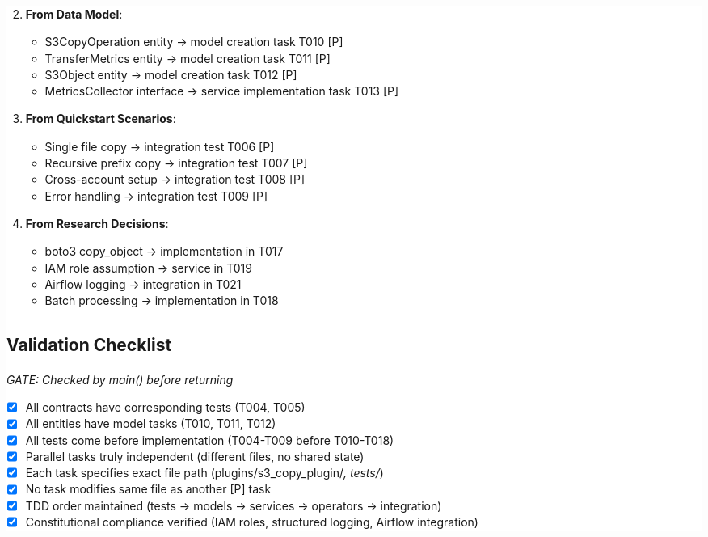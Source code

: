2. **From Data Model**:
   - S3CopyOperation entity → model creation task T010 [P]
   - TransferMetrics entity → model creation task T011 [P]
   - S3Object entity → model creation task T012 [P]
   - MetricsCollector interface → service implementation task T013 [P]

3. **From Quickstart Scenarios**:
   - Single file copy → integration test T006 [P]
   - Recursive prefix copy → integration test T007 [P]
   - Cross-account setup → integration test T008 [P]
   - Error handling → integration test T009 [P]

4. **From Research Decisions**:
   - boto3 copy_object → implementation in T017
   - IAM role assumption → service in T019
   - Airflow logging → integration in T021
   - Batch processing → implementation in T018

## Validation Checklist
*GATE: Checked by main() before returning*

- [x] All contracts have corresponding tests (T004, T005)
- [x] All entities have model tasks (T010, T011, T012)
- [x] All tests come before implementation (T004-T009 before T010-T018)
- [x] Parallel tasks truly independent (different files, no shared state)
- [x] Each task specifies exact file path (plugins/s3_copy_plugin/*, tests/*)
- [x] No task modifies same file as another [P] task
- [x] TDD order maintained (tests → models → services → operators → integration)
- [x] Constitutional compliance verified (IAM roles, structured logging, Airflow integration)